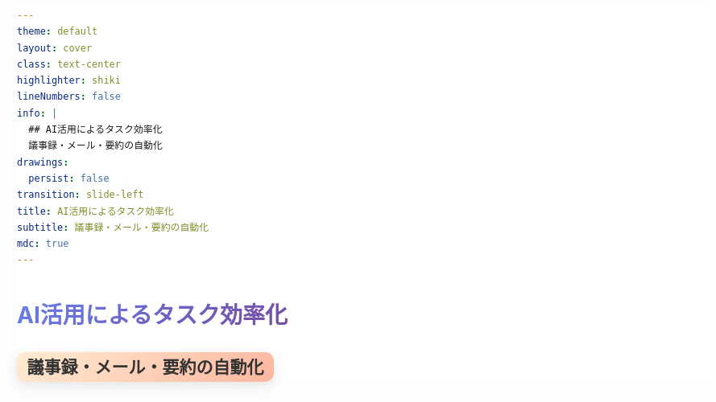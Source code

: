 ```yaml
---
theme: default
layout: cover
class: text-center
highlighter: shiki
lineNumbers: false
info: |
  ## AI活用によるタスク効率化
  議事録・メール・要約の自動化
drawings:
  persist: false
transition: slide-left
title: AI活用によるタスク効率化
subtitle: 議事録・メール・要約の自動化
mdc: true
---
```


<style>
.text-gradient {
  background: linear-gradient(135deg, #667eea 0%, #764ba2 100%);
  -webkit-background-clip: text;
  background-clip: text;
  color: transparent;
}
.highlight {
  background: linear-gradient(135deg, #ffecd2 0%, #fcb69f 100%);
  color: #333;
  padding: 0.3em 0.6em;
  border-radius: 0.5em;
  font-weight: bold;
  box-shadow: 0 4px 15px rgba(0,0,0,0.1);
}
.card {
  background: rgba(255, 255, 255, 0.1);
  backdrop-filter: blur(10px);
  border-radius: 1rem;
  padding: 1.5rem;
  border: 1px solid rgba(255, 255, 255, 0.2);
  box-shadow: 0 8px 32px rgba(0,0,0,0.1);
}
.icon-large {
  font-size: 4rem;
  margin-bottom: 1rem;
}
</style>

# <span class="text-gradient">AI活用によるタスク効率化</span>

## <span class="highlight">議事録・メール・要約の自動化</span>
